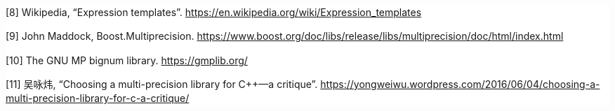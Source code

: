 <span class="reference">[8] Wikipedia, “Expression templates”. <a href="https://en.wikipedia.org/wiki/Expression_templates">https://en.wikipedia.org/wiki/Expression_templates</a></span>

<span class="reference">[9] John Maddock, Boost.Multiprecision. <a href="https://www.boost.org/doc/libs/release/libs/multiprecision/doc/html/index.html">https://www.boost.org/doc/libs/release/libs/multiprecision/doc/html/index.html</a></span>

<span class="reference">[10] The GNU MP bignum library. <a href="https://gmplib.org/">https://gmplib.org/</a></span>

<span class="reference">[11] 吴咏炜, “Choosing a multi-precision library for C++—a critique”. <a href="https://yongweiwu.wordpress.com/2016/06/04/choosing-a-multi-precision-library-for-c-a-critique/">https://yongweiwu.wordpress.com/2016/06/04/choosing-a-multi-precision-library-for-c-a-critique/</a></span>

